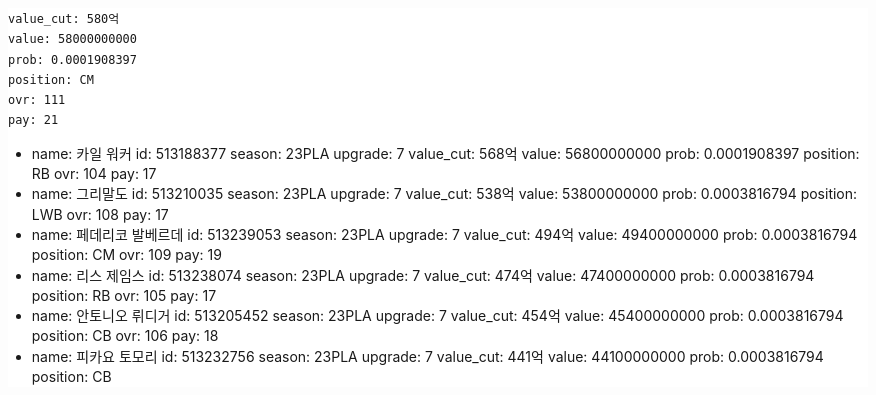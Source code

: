     value_cut: 580억
    value: 58000000000
    prob: 0.0001908397
    position: CM
    ovr: 111
    pay: 21
  - name: 카일 워커
    id: 513188377
    season: 23PLA
    upgrade: 7
    value_cut: 568억
    value: 56800000000
    prob: 0.0001908397
    position: RB
    ovr: 104
    pay: 17
  - name: 그리말도
    id: 513210035
    season: 23PLA
    upgrade: 7
    value_cut: 538억
    value: 53800000000
    prob: 0.0003816794
    position: LWB
    ovr: 108
    pay: 17
  - name: 페데리코 발베르데
    id: 513239053
    season: 23PLA
    upgrade: 7
    value_cut: 494억
    value: 49400000000
    prob: 0.0003816794
    position: CM
    ovr: 109
    pay: 19
  - name: 리스 제임스
    id: 513238074
    season: 23PLA
    upgrade: 7
    value_cut: 474억
    value: 47400000000
    prob: 0.0003816794
    position: RB
    ovr: 105
    pay: 17
  - name: 안토니오 뤼디거
    id: 513205452
    season: 23PLA
    upgrade: 7
    value_cut: 454억
    value: 45400000000
    prob: 0.0003816794
    position: CB
    ovr: 106
    pay: 18
  - name: 피카요 토모리
    id: 513232756
    season: 23PLA
    upgrade: 7
    value_cut: 441억
    value: 44100000000
    prob: 0.0003816794
    position: CB